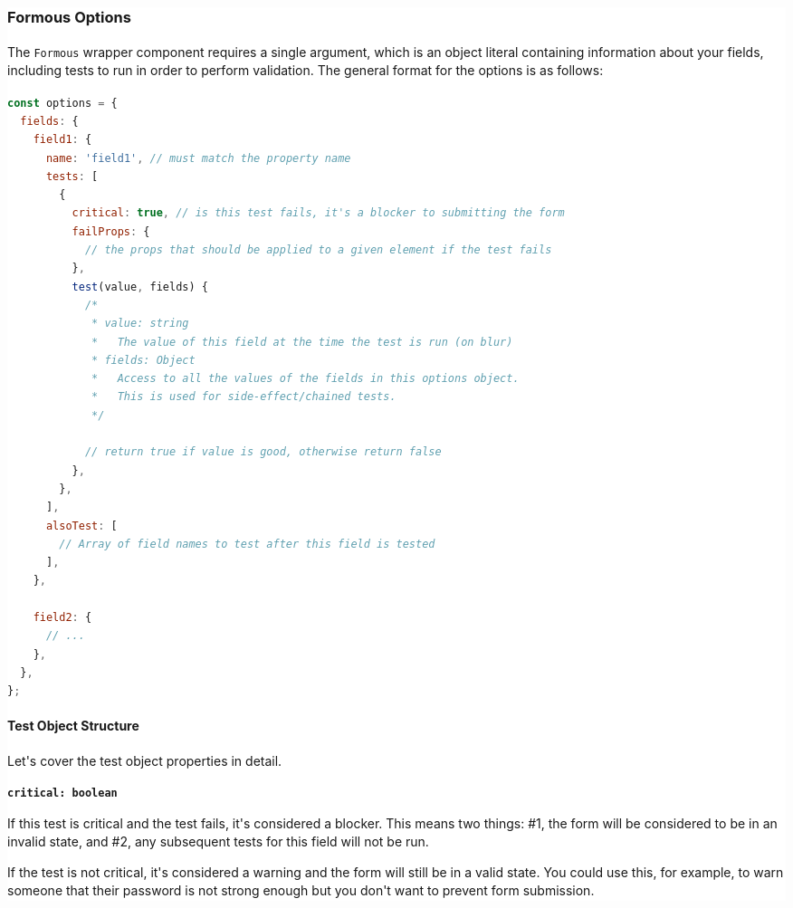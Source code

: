 ### Formous Options

The `Formous` wrapper component requires a single argument, which is an object literal containing information about your fields, including tests to run in order to perform validation. The general format for the options is as follows:

```js
const options = {
  fields: {
    field1: {
      name: 'field1', // must match the property name
      tests: [
        {
          critical: true, // is this test fails, it's a blocker to submitting the form
          failProps: {
            // the props that should be applied to a given element if the test fails
          },
          test(value, fields) {
            /*
             * value: string
             *   The value of this field at the time the test is run (on blur)
             * fields: Object
             *   Access to all the values of the fields in this options object.
             *   This is used for side-effect/chained tests.
             */

            // return true if value is good, otherwise return false
          },
        },
      ],
      alsoTest: [
        // Array of field names to test after this field is tested
      ],
    },

    field2: {
      // ...
    },
  },
};
```

#### Test Object Structure

Let's cover the test object properties in detail.

**`critical: boolean`**

If this test is critical and the test fails, it's considered a blocker. This means two things: #1, the form will be considered to be in an invalid state, and #2, any subsequent tests for this field will not be run.

If the test is not critical, it's considered a warning and the form will still be in a valid state. You could use this, for example, to warn someone that their password is not strong enough but you don't want to prevent form submission.

